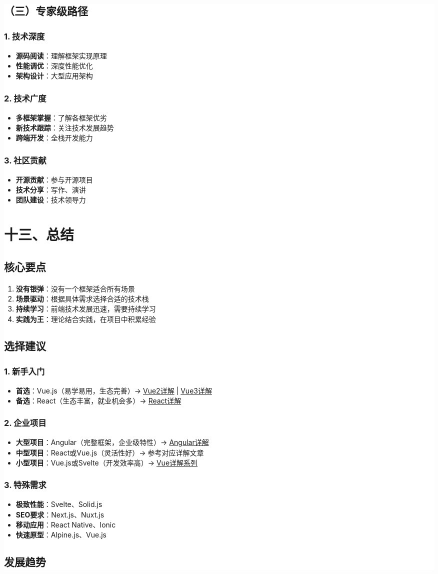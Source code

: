 ## （三）专家级路径

### 1. 技术深度
- **源码阅读**：理解框架实现原理
- **性能调优**：深度性能优化
- **架构设计**：大型应用架构

### 2. 技术广度
- **多框架掌握**：了解各框架优劣
- **新技术跟踪**：关注技术发展趋势
- **跨端开发**：全栈开发能力

### 3. 社区贡献
- **开源贡献**：参与开源项目
- **技术分享**：写作、演讲
- **团队建设**：技术领导力

# 十三、总结

## 核心要点

1. **没有银弹**：没有一个框架适合所有场景
2. **场景驱动**：根据具体需求选择合适的技术栈
3. **持续学习**：前端技术发展迅速，需要持续学习
4. **实践为王**：理论结合实践，在项目中积累经验

## 选择建议

### 1. 新手入门
- **首选**：Vue.js（易学易用，生态完善）→ [Vue2详解](./【前端】Vue2详解：经典的渐进式前端框架.md) | [Vue3详解](./【前端】Vue3详解：现代化的渐进式前端框架.md)
- **备选**：React（生态丰富，就业机会多）→ [React详解](./【前端】React框架详解：组件化开发与现代前端实践.md)

### 2. 企业项目
- **大型项目**：Angular（完整框架，企业级特性）→ [Angular详解](./【前端】Angular框架详解：企业级前端开发平台.md)
- **中型项目**：React或Vue.js（灵活性好）→ 参考对应详解文章
- **小型项目**：Vue.js或Svelte（开发效率高）→ [Vue详解系列](./【前端】Vue2详解：经典的渐进式前端框架.md)

### 3. 特殊需求
- **极致性能**：Svelte、Solid.js
- **SEO要求**：Next.js、Nuxt.js
- **移动应用**：React Native、Ionic
- **快速原型**：Alpine.js、Vue.js

## 发展趋势
